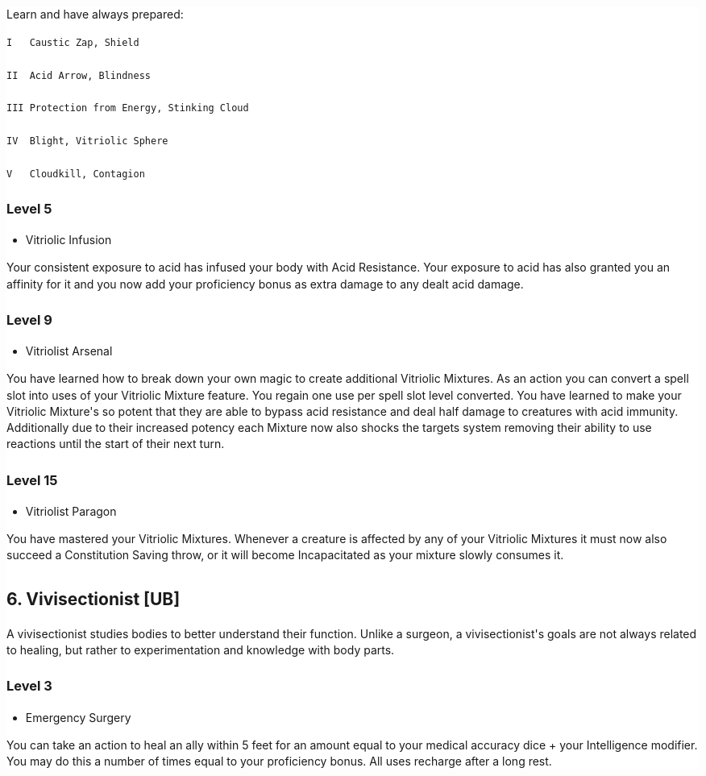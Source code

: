 Learn and have always prepared:

	I	Caustic Zap, Shield

	II	Acid Arrow, Blindness

	III	Protection from Energy, Stinking Cloud

	IV	Blight, Vitriolic Sphere

	V	Cloudkill, Contagion




### Level 5

* Vitriolic Infusion

Your consistent exposure to acid has infused your body with Acid Resistance. Your exposure to acid has also granted you an affinity for it and you now add your proficiency bonus as extra damage to any dealt acid damage.


### Level 9

* Vitriolist Arsenal

You have learned how to break down your own magic to create additional Vitriolic Mixtures. As an action you can convert a spell slot into uses of your Vitriolic Mixture feature. You regain one use per spell slot level converted.
You have learned to make your Vitriolic Mixture's so potent that they are able to bypass acid resistance and deal half damage to creatures with acid immunity. Additionally due to their increased potency each Mixture now also shocks the targets system removing their ability to use reactions until the start of their next turn.


### Level 15

* Vitriolist Paragon

You have mastered your Vitriolic Mixtures. Whenever a creature is affected by any of your Vitriolic Mixtures it must now also succeed a Constitution Saving throw, or it will become Incapacitated as your mixture slowly consumes it.



## 6. Vivisectionist [UB]

A vivisectionist studies bodies to better understand their function. Unlike a surgeon, a vivisectionist's goals are not always related to healing, but rather to experimentation and knowledge with body parts.


### Level 3

* Emergency Surgery

You can take an action to heal an ally within 5 feet for an amount equal to your medical accuracy dice + your Intelligence modifier. You may do this a number of times equal to your proficiency bonus. All uses recharge after a long rest.
